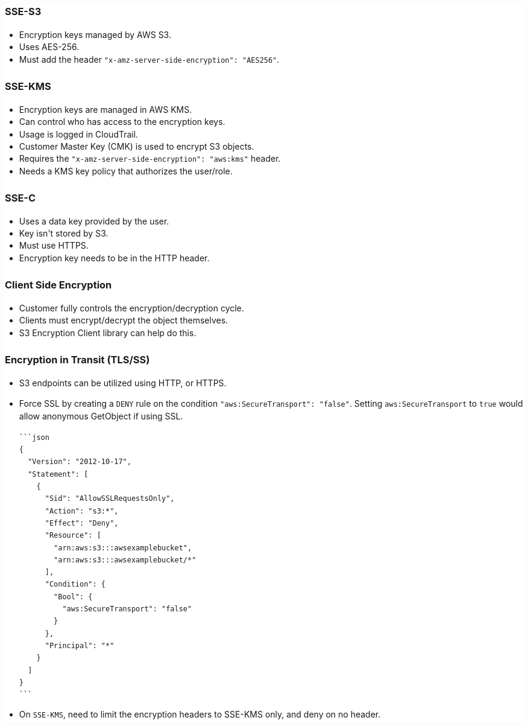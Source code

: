### SSE-S3

- Encryption keys managed by AWS S3.
- Uses AES-256.
- Must add the header ```"x-amz-server-side-encryption": "AES256"```.

### SSE-KMS

- Encryption keys are managed in AWS KMS.
- Can control who has access to the encryption keys.
- Usage is logged in CloudTrail.
- Customer Master Key (CMK) is used to encrypt S3 objects.
- Requires the ```"x-amz-server-side-encryption": "aws:kms"``` header.
- Needs a KMS key policy that authorizes the user/role.

### SSE-C

- Uses a data key provided by the user.
- Key isn't stored by S3.
- Must use HTTPS.
- Encryption key needs to be in the HTTP header.

### Client Side Encryption

- Customer fully controls the encryption/decryption cycle.
- Clients must encrypt/decrypt the object themselves.
- S3 Encryption Client library can help do this.

### Encryption in Transit (TLS/SS)

- S3 endpoints can be utilized using HTTP, or HTTPS.
- Force SSL by creating a ```DENY``` rule on the condition ```"aws:SecureTransport": "false"```.
  Setting ```aws:SecureTransport``` to ```true``` would allow anonymous GetObject if using SSL.

      ```json
      {
        "Version": "2012-10-17",
        "Statement": [
          {
            "Sid": "AllowSSLRequestsOnly",
            "Action": "s3:*",
            "Effect": "Deny",
            "Resource": [
              "arn:aws:s3:::awsexamplebucket",
              "arn:aws:s3:::awsexamplebucket/*"
            ],
            "Condition": {
              "Bool": {
                "aws:SecureTransport": "false"
              }
            },
            "Principal": "*"
          }
        ]
      }
      ```
- On ```SSE-KMS```, need to limit the encryption headers to SSE-KMS only, and deny on no header.
